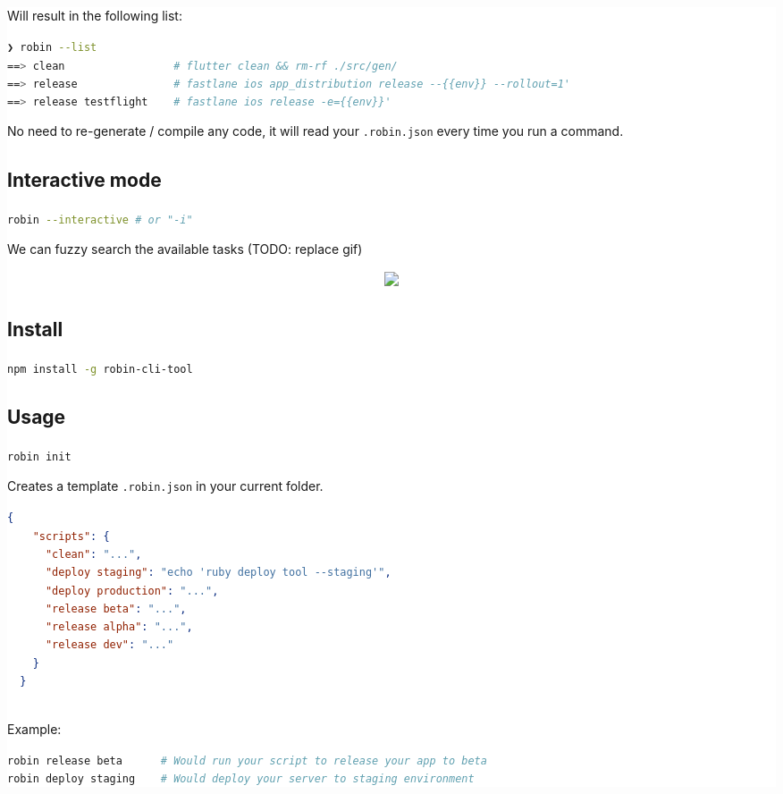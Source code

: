 Will result in the following list:

```sh
❯ robin --list
==> clean                 # flutter clean && rm-rf ./src/gen/                               
==> release               # fastlane ios app_distribution release --{{env}} --rollout=1'    
==> release testflight    # fastlane ios release -e={{env}}'             
```


No need to re-generate / compile any code, it will read your `.robin.json` every time you run a command.


## Interactive mode

```sh
robin --interactive # or "-i"
```

We can fuzzy search the available tasks (TODO: replace gif)

<p align="center"><img width="100%"src="https://github.com/cesarferreira/purrge/raw/master/extras/anim.gif"></p>


## Install

```sh
npm install -g robin-cli-tool
```

## Usage

```sh
robin init
```

Creates a template `.robin.json` in your current folder.


```json
{
    "scripts": {
      "clean": "...",
      "deploy staging": "echo 'ruby deploy tool --staging'",
      "deploy production": "...",
      "release beta": "...",
      "release alpha": "...",
      "release dev": "..."
    }
  }
  
```

Example: 
```sh
robin release beta      # Would run your script to release your app to beta
robin deploy staging    # Would deploy your server to staging environment
```
